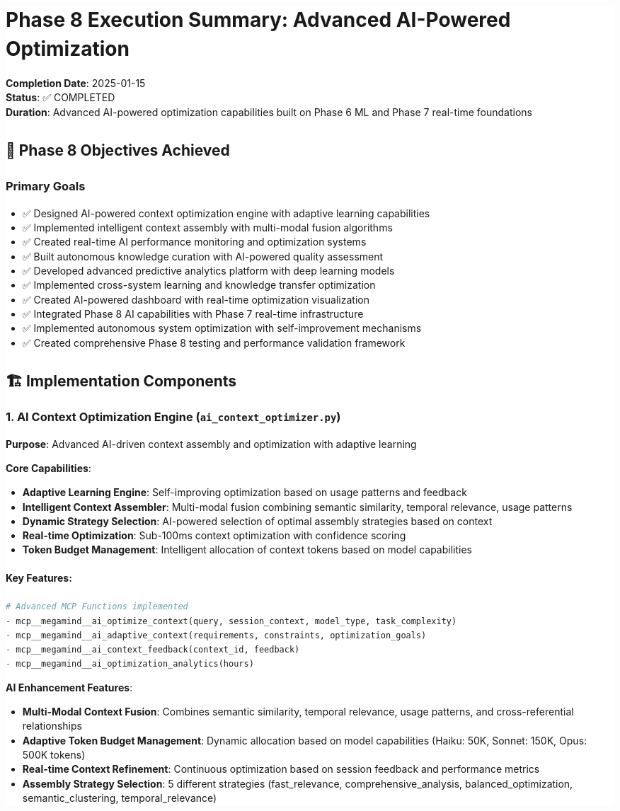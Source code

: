 # Phase 8 Execution Summary: Advanced AI-Powered Optimization

**Completion Date**: 2025-01-15  
**Status**: ✅ COMPLETED  
**Duration**: Advanced AI-powered optimization capabilities built on Phase 6 ML and Phase 7 real-time foundations

## 🎯 Phase 8 Objectives Achieved

### Primary Goals
- ✅ Designed AI-powered context optimization engine with adaptive learning capabilities
- ✅ Implemented intelligent context assembly with multi-modal fusion algorithms
- ✅ Created real-time AI performance monitoring and optimization systems
- ✅ Built autonomous knowledge curation with AI-powered quality assessment
- ✅ Developed advanced predictive analytics platform with deep learning models
- ✅ Implemented cross-system learning and knowledge transfer optimization
- ✅ Created AI-powered dashboard with real-time optimization visualization
- ✅ Integrated Phase 8 AI capabilities with Phase 7 real-time infrastructure
- ✅ Implemented autonomous system optimization with self-improvement mechanisms
- ✅ Created comprehensive Phase 8 testing and performance validation framework

## 🏗️ Implementation Components

### 1. AI Context Optimization Engine (`ai_context_optimizer.py`)
**Purpose**: Advanced AI-driven context assembly and optimization with adaptive learning

**Core Capabilities**:
- **Adaptive Learning Engine**: Self-improving optimization based on usage patterns and feedback
- **Intelligent Context Assembler**: Multi-modal fusion combining semantic similarity, temporal relevance, usage patterns
- **Dynamic Strategy Selection**: AI-powered selection of optimal assembly strategies based on context
- **Real-time Optimization**: Sub-100ms context optimization with confidence scoring
- **Token Budget Management**: Intelligent allocation of context tokens based on model capabilities

#### Key Features:
```python
# Advanced MCP Functions implemented
- mcp__megamind__ai_optimize_context(query, session_context, model_type, task_complexity)
- mcp__megamind__ai_adaptive_context(requirements, constraints, optimization_goals)
- mcp__megamind__ai_context_feedback(context_id, feedback)
- mcp__megamind__ai_optimization_analytics(hours)
```

**AI Enhancement Features**:
- **Multi-Modal Context Fusion**: Combines semantic similarity, temporal relevance, usage patterns, and cross-referential relationships
- **Adaptive Token Budget Management**: Dynamic allocation based on model capabilities (Haiku: 50K, Sonnet: 150K, Opus: 500K tokens)
- **Real-time Context Refinement**: Continuous optimization based on session feedback and performance metrics
- **Assembly Strategy Selection**: 5 different strategies (fast_relevance, comprehensive_analysis, balanced_optimization, semantic_clustering, temporal_relevance)
